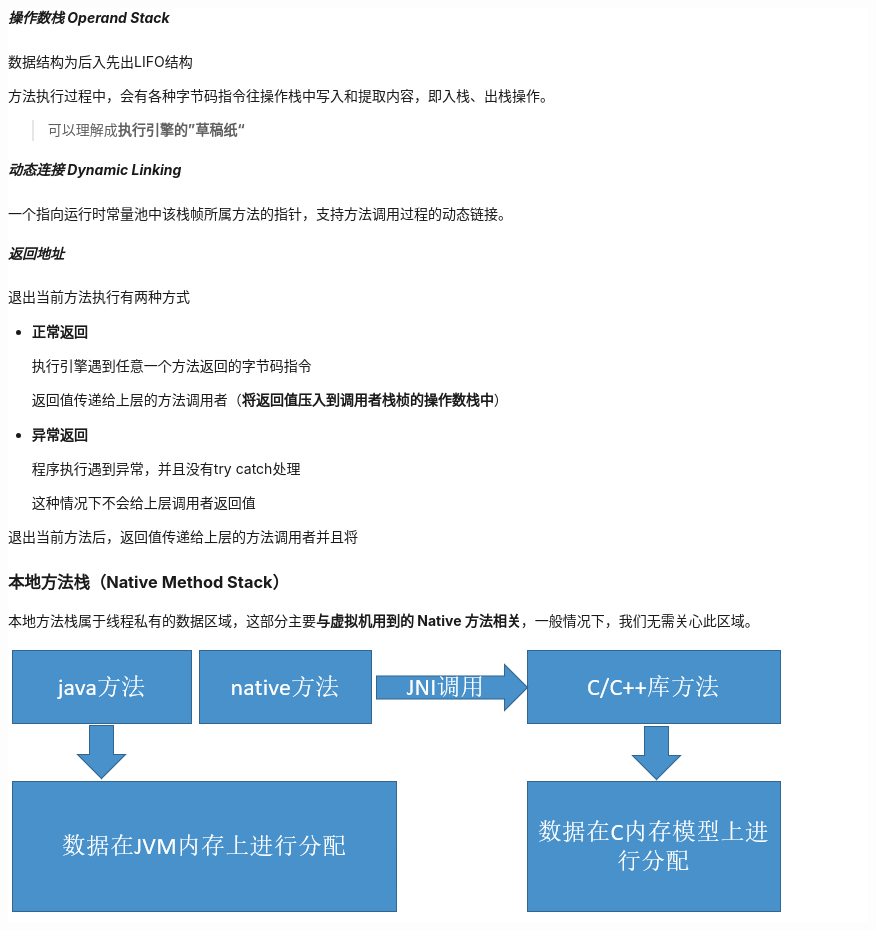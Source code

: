##### 操作数栈 Operand Stack

数据结构为后入先出LIFO结构

方法执行过程中，会有各种字节码指令往操作栈中写入和提取内容，即入栈、出栈操作。

> 可以理解成**执行引擎的”草稿纸“**

##### 动态连接 Dynamic Linking

一个指向运行时常量池中该栈帧所属方法的指针，支持方法调用过程的动态链接。

##### 返回地址

退出当前方法执行有两种方式

- **正常返回**

  执行引擎遇到任意一个方法返回的字节码指令

  返回值传递给上层的方法调用者（**将返回值压入到调用者栈桢的操作数栈中**）

- **异常返回**

  程序执行遇到异常，并且没有try catch处理

  这种情况下不会给上层调用者返回值

退出当前方法后，返回值传递给上层的方法调用者并且将


### 本地方法栈（Native Method Stack） 

本地方法栈属于线程私有的数据区域，这部分主要**与虚拟机用到的 Native 方法相关**，一般情况下，我们无需关心此区域。

![](../../images/image-20200515133439210.png)